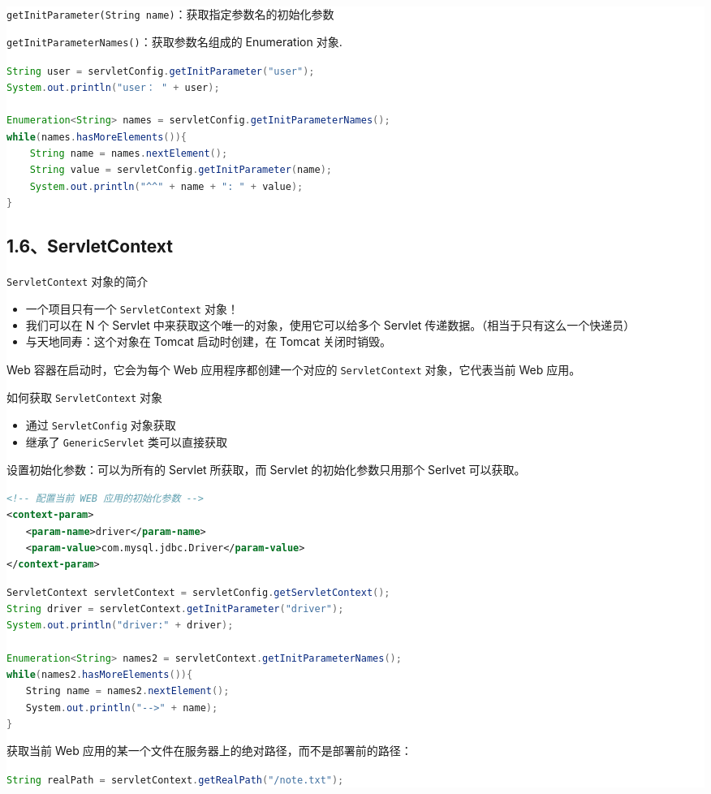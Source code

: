 `getInitParameter(String name)`：获取指定参数名的初始化参数

`getInitParameterNames()`：获取参数名组成的 Enumeration 对象. 

```java
String user = servletConfig.getInitParameter("user");
System.out.println("user： " + user);

Enumeration<String> names = servletConfig.getInitParameterNames();
while(names.hasMoreElements()){
    String name = names.nextElement();
    String value = servletConfig.getInitParameter(name);
    System.out.println("^^" + name + ": " + value);
}
```



## 1.6、ServletContext

`ServletContext` 对象的简介

- 一个项目只有一个 `ServletContext` 对象！
- 我们可以在 N 个 Servlet 中来获取这个唯一的对象，使用它可以给多个 Servlet 传递数据。（相当于只有这么一个快递员）
- 与天地同寿：这个对象在 Tomcat 启动时创建，在 Tomcat 关闭时销毁。

Web 容器在启动时，它会为每个 Web 应用程序都创建一个对应的 `ServletContext` 对象，它代表当前 Web 应用。

如何获取 `ServletContext` 对象

- 通过 `ServletConfig` 对象获取
- 继承了 `GenericServlet` 类可以直接获取

设置初始化参数：可以为所有的 Servlet 所获取，而 Servlet 的初始化参数只用那个 Serlvet 可以获取。

```xml
<!-- 配置当前 WEB 应用的初始化参数 -->
<context-param>
　　<param-name>driver</param-name>
　　<param-value>com.mysql.jdbc.Driver</param-value>
</context-param>
```

```java
ServletContext servletContext = servletConfig.getServletContext();
String driver = servletContext.getInitParameter("driver");
System.out.println("driver:" + driver);

Enumeration<String> names2 = servletContext.getInitParameterNames();
while(names2.hasMoreElements()){
　　String name = names2.nextElement();
　　System.out.println("-->" + name); 
}
```

获取当前 Web 应用的某一个文件在服务器上的绝对路径，而不是部署前的路径：

```java
String realPath = servletContext.getRealPath("/note.txt");
```
